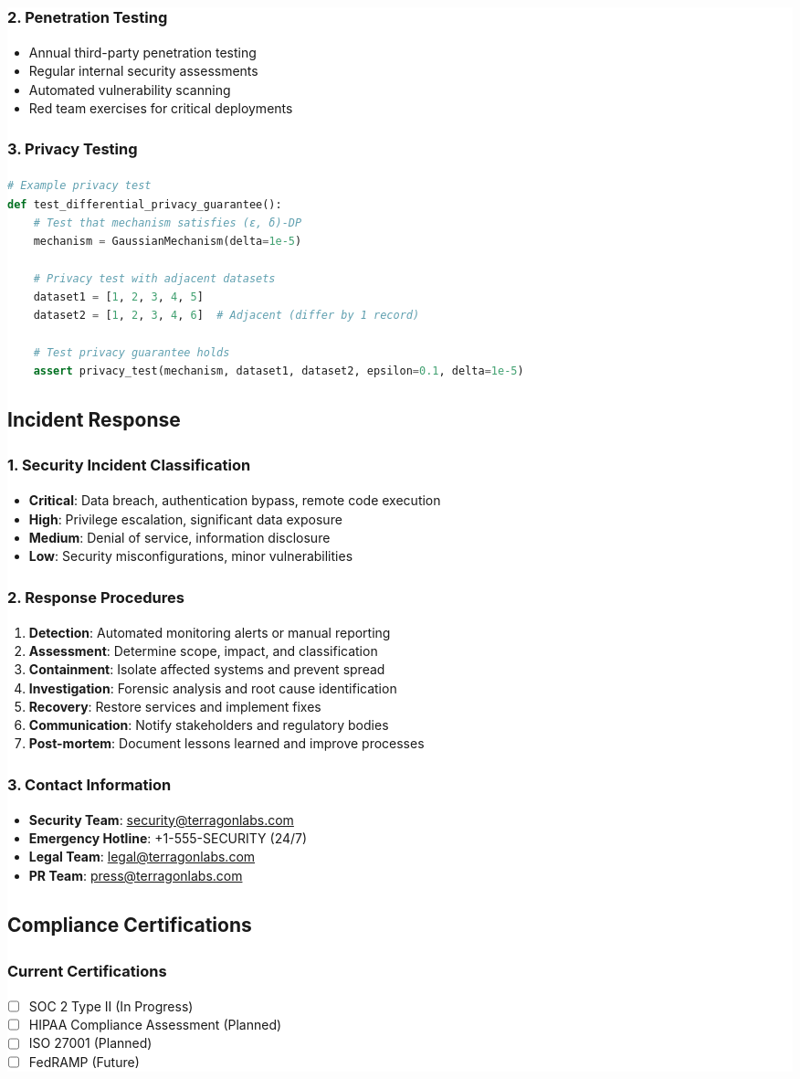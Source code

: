 ### 2. Penetration Testing
- Annual third-party penetration testing
- Regular internal security assessments
- Automated vulnerability scanning
- Red team exercises for critical deployments

### 3. Privacy Testing
```python
# Example privacy test
def test_differential_privacy_guarantee():
    # Test that mechanism satisfies (ε, δ)-DP
    mechanism = GaussianMechanism(delta=1e-5)
    
    # Privacy test with adjacent datasets
    dataset1 = [1, 2, 3, 4, 5]
    dataset2 = [1, 2, 3, 4, 6]  # Adjacent (differ by 1 record)
    
    # Test privacy guarantee holds
    assert privacy_test(mechanism, dataset1, dataset2, epsilon=0.1, delta=1e-5)
```

## Incident Response

### 1. Security Incident Classification
- **Critical**: Data breach, authentication bypass, remote code execution
- **High**: Privilege escalation, significant data exposure
- **Medium**: Denial of service, information disclosure
- **Low**: Security misconfigurations, minor vulnerabilities

### 2. Response Procedures
1. **Detection**: Automated monitoring alerts or manual reporting
2. **Assessment**: Determine scope, impact, and classification
3. **Containment**: Isolate affected systems and prevent spread
4. **Investigation**: Forensic analysis and root cause identification
5. **Recovery**: Restore services and implement fixes
6. **Communication**: Notify stakeholders and regulatory bodies
7. **Post-mortem**: Document lessons learned and improve processes

### 3. Contact Information
- **Security Team**: security@terragonlabs.com
- **Emergency Hotline**: +1-555-SECURITY (24/7)
- **Legal Team**: legal@terragonlabs.com
- **PR Team**: press@terragonlabs.com

## Compliance Certifications

### Current Certifications
- [ ] SOC 2 Type II (In Progress)
- [ ] HIPAA Compliance Assessment (Planned)
- [ ] ISO 27001 (Planned)
- [ ] FedRAMP (Future)

